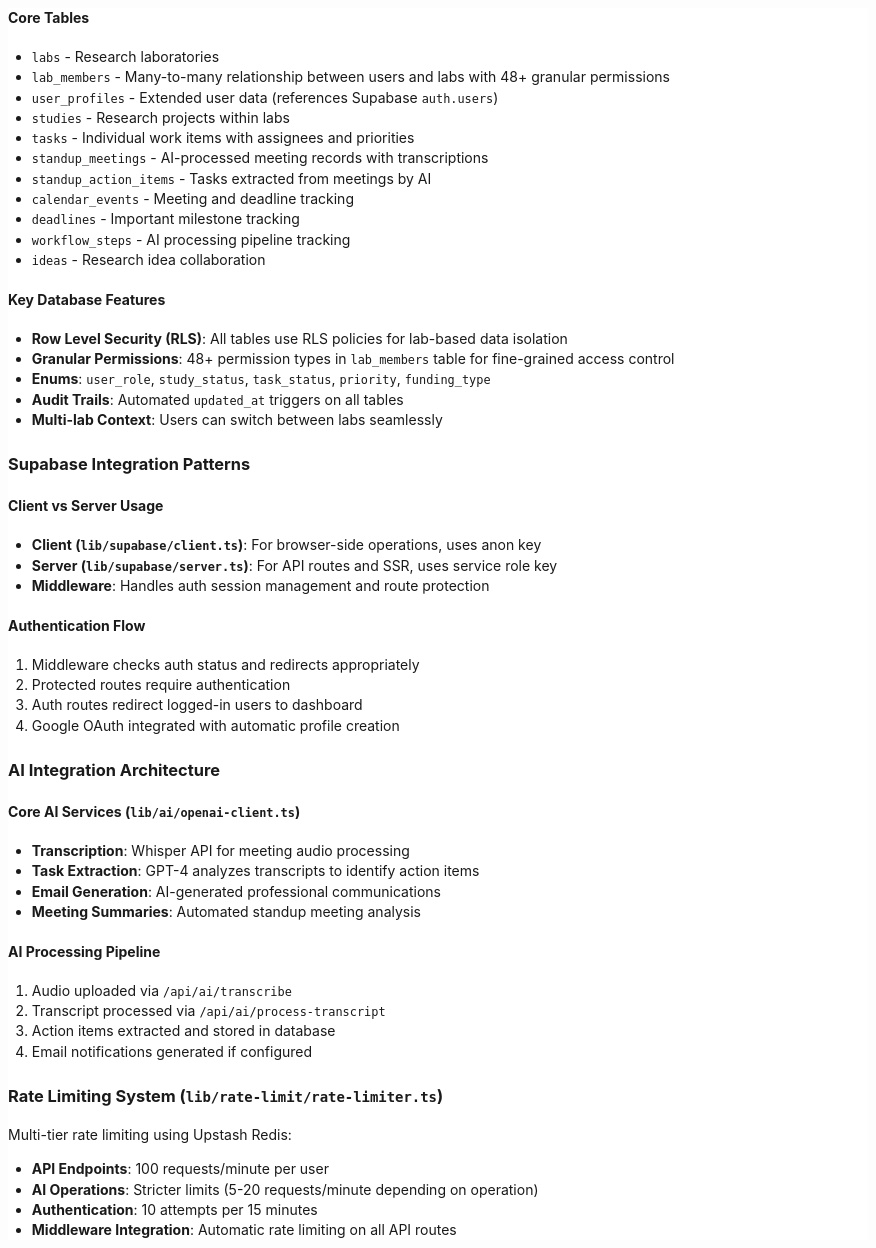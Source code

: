 #### Core Tables
- `labs` - Research laboratories 
- `lab_members` - Many-to-many relationship between users and labs with 48+ granular permissions
- `user_profiles` - Extended user data (references Supabase `auth.users`)
- `studies` - Research projects within labs
- `tasks` - Individual work items with assignees and priorities
- `standup_meetings` - AI-processed meeting records with transcriptions
- `standup_action_items` - Tasks extracted from meetings by AI
- `calendar_events` - Meeting and deadline tracking
- `deadlines` - Important milestone tracking
- `workflow_steps` - AI processing pipeline tracking
- `ideas` - Research idea collaboration

#### Key Database Features
- **Row Level Security (RLS)**: All tables use RLS policies for lab-based data isolation
- **Granular Permissions**: 48+ permission types in `lab_members` table for fine-grained access control
- **Enums**: `user_role`, `study_status`, `task_status`, `priority`, `funding_type`
- **Audit Trails**: Automated `updated_at` triggers on all tables
- **Multi-lab Context**: Users can switch between labs seamlessly

### Supabase Integration Patterns

#### Client vs Server Usage
- **Client (`lib/supabase/client.ts`)**: For browser-side operations, uses anon key
- **Server (`lib/supabase/server.ts`)**: For API routes and SSR, uses service role key
- **Middleware**: Handles auth session management and route protection

#### Authentication Flow
1. Middleware checks auth status and redirects appropriately
2. Protected routes require authentication
3. Auth routes redirect logged-in users to dashboard
4. Google OAuth integrated with automatic profile creation

### AI Integration Architecture

#### Core AI Services (`lib/ai/openai-client.ts`)
- **Transcription**: Whisper API for meeting audio processing
- **Task Extraction**: GPT-4 analyzes transcripts to identify action items
- **Email Generation**: AI-generated professional communications
- **Meeting Summaries**: Automated standup meeting analysis

#### AI Processing Pipeline
1. Audio uploaded via `/api/ai/transcribe`
2. Transcript processed via `/api/ai/process-transcript` 
3. Action items extracted and stored in database
4. Email notifications generated if configured

### Rate Limiting System (`lib/rate-limit/rate-limiter.ts`)

Multi-tier rate limiting using Upstash Redis:
- **API Endpoints**: 100 requests/minute per user
- **AI Operations**: Stricter limits (5-20 requests/minute depending on operation)
- **Authentication**: 10 attempts per 15 minutes
- **Middleware Integration**: Automatic rate limiting on all API routes
